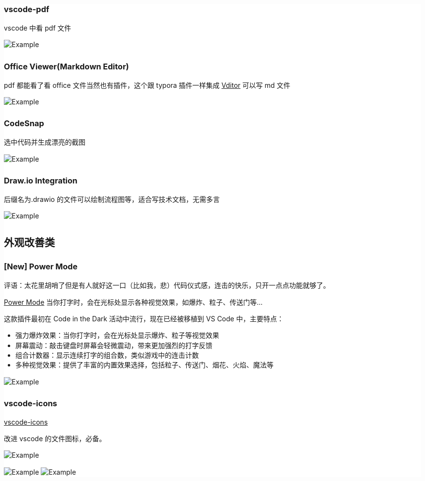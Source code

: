 ### vscode-pdf

vscode 中看 pdf 文件

![Example](https://backblaze.cosine.ren/juejin/58cbee89c4bf49538e082a6cc357b734~Tplv-K3u1fbpfcp-Zoom-1.png)

### Office Viewer(Markdown Editor)

pdf 都能看了看 office 文件当然也有插件，这个跟 typora 插件一样集成 [Vditor](https://b3log.org/vditor/) 可以写 md 文件

![Example](https://backblaze.cosine.ren/juejin/A6aa7cbdb3e94f009d750645ada69fe0~Tplv-K3u1fbpfcp-Zoom-1.png)

### CodeSnap

选中代码并生成漂亮的截图

![Example](https://backblaze.cosine.ren/juejin/3a67b45e390c49d783c3c76c5ca51c75~Tplv-K3u1fbpfcp-Zoom-1.png)

### Draw.io Integration

后缀名为.drawio 的文件可以绘制流程图等，适合写技术文档，无需多言

![Example](https://backblaze.cosine.ren/juejin/4acafe3cb6e24f2b959227f6afaa7609~Tplv-K3u1fbpfcp-Zoom-1.png)

## 外观改善类

### [New] Power Mode

评语：太花里胡哨了但是有人就好这一口（比如我，悲）代码仪式感，连击的快乐，只开一点点功能就够了。

[Power Mode](https://marketplace.visualstudio.com/items?itemName=hoovercj.vscode-power-mode) 当你打字时，会在光标处显示各种视觉效果，如爆炸、粒子、传送门等...

这款插件最初在 Code in the Dark 活动中流行，现在已经被移植到 VS Code 中，主要特点：

- 强力爆炸效果：当你打字时，会在光标处显示爆炸、粒子等视觉效果
- 屏幕震动：敲击键盘时屏幕会轻微震动，带来更加强烈的打字反馈
- 组合计数器：显示连续打字的组合数，类似游戏中的连击计数
- 多种视觉效果：提供了丰富的内置效果选择，包括粒子、传送门、烟花、火焰、魔法等

![Example](https://raw.githubusercontent.com/hoovercj/vscode-power-mode/7bbc4f68dd46da883b24011ae67516c861d09d1b/images/demo-v3.gif)

### vscode-icons

[vscode-icons](https://marketplace.cursorapi.com/items?itemName=vscode-icons-team.vscode-icons)

改进 vscode 的文件图标，必备。

![Example](https://backblaze.cosine.ren/juejin/61c4203228ce4f6bb4e5d835ee456269~Tplv-K3u1fbpfcp-Zoom-1.png)

![Example](https://backblaze.cosine.ren/juejin/4756cb5e4911429cbeb93e83cac5afa9~Tplv-K3u1fbpfcp-Zoom-1.png)
![Example](https://backblaze.cosine.ren/juejin/8dbd8cd16e3045459a60f6e7e0d33fdc~Tplv-K3u1fbpfcp-Zoom-1.png)
